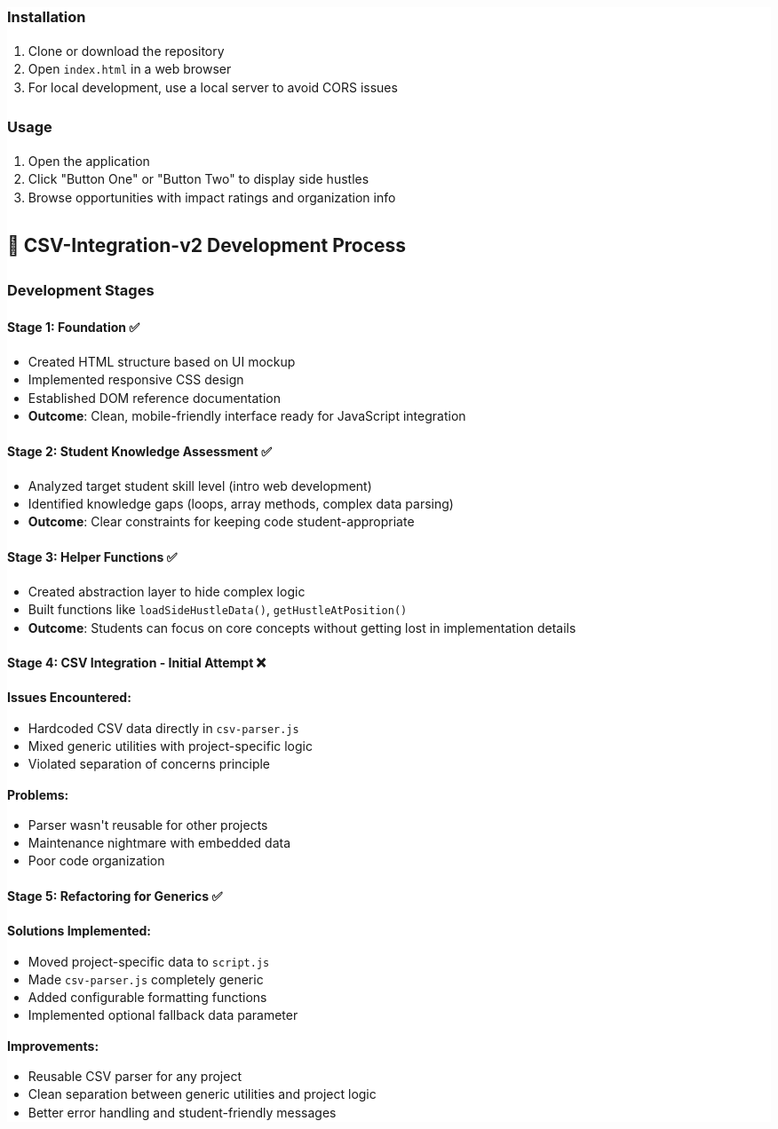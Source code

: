 ### Installation
1. Clone or download the repository
2. Open `index.html` in a web browser
3. For local development, use a local server to avoid CORS issues

### Usage
1. Open the application
2. Click "Button One" or "Button Two" to display side hustles
3. Browse opportunities with impact ratings and organization info

## 🔧 CSV-Integration-v2 Development Process

### Development Stages

#### Stage 1: Foundation ✅
- Created HTML structure based on UI mockup
- Implemented responsive CSS design
- Established DOM reference documentation
- **Outcome**: Clean, mobile-friendly interface ready for JavaScript integration

#### Stage 2: Student Knowledge Assessment ✅
- Analyzed target student skill level (intro web development)
- Identified knowledge gaps (loops, array methods, complex data parsing)
- **Outcome**: Clear constraints for keeping code student-appropriate

#### Stage 3: Helper Functions ✅
- Created abstraction layer to hide complex logic
- Built functions like `loadSideHustleData()`, `getHustleAtPosition()`
- **Outcome**: Students can focus on core concepts without getting lost in implementation details

#### Stage 4: CSV Integration - Initial Attempt ❌
**Issues Encountered:**
- Hardcoded CSV data directly in `csv-parser.js`
- Mixed generic utilities with project-specific logic
- Violated separation of concerns principle

**Problems:**
- Parser wasn't reusable for other projects
- Maintenance nightmare with embedded data
- Poor code organization

#### Stage 5: Refactoring for Generics ✅
**Solutions Implemented:**
- Moved project-specific data to `script.js`
- Made `csv-parser.js` completely generic
- Added configurable formatting functions
- Implemented optional fallback data parameter

**Improvements:**
- Reusable CSV parser for any project
- Clean separation between generic utilities and project logic
- Better error handling and student-friendly messages
